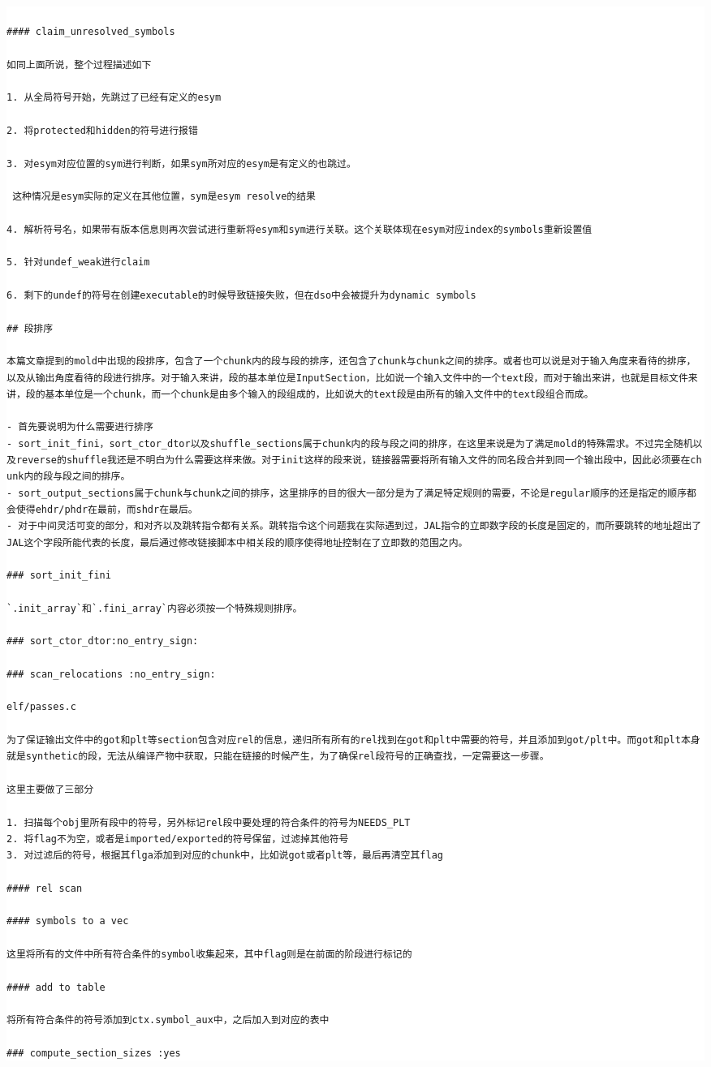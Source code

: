   ```

#### claim_unresolved_symbols

如同上面所说，整个过程描述如下

1. 从全局符号开始，先跳过了已经有定义的esym

2. 将protected和hidden的符号进行报错

3. 对esym对应位置的sym进行判断，如果sym所对应的esym是有定义的也跳过。

   这种情况是esym实际的定义在其他位置，sym是esym resolve的结果

4. 解析符号名，如果带有版本信息则再次尝试进行重新将esym和sym进行关联。这个关联体现在esym对应index的symbols重新设置值

5. 针对undef_weak进行claim

6. 剩下的undef的符号在创建executable的时候导致链接失败，但在dso中会被提升为dynamic symbols

## 段排序

本篇文章提到的mold中出现的段排序，包含了一个chunk内的段与段的排序，还包含了chunk与chunk之间的排序。或者也可以说是对于输入角度来看待的排序，以及从输出角度看待的段进行排序。对于输入来讲，段的基本单位是InputSection，比如说一个输入文件中的一个text段，而对于输出来讲，也就是目标文件来讲，段的基本单位是一个chunk，而一个chunk是由多个输入的段组成的，比如说大的text段是由所有的输入文件中的text段组合而成。

- 首先要说明为什么需要进行排序
  - sort_init_fini，sort_ctor_dtor以及shuffle_sections属于chunk内的段与段之间的排序，在这里来说是为了满足mold的特殊需求。不过完全随机以及reverse的shuffle我还是不明白为什么需要这样来做。对于init这样的段来说，链接器需要将所有输入文件的同名段合并到同一个输出段中，因此必须要在chunk内的段与段之间的排序。
  - sort_output_sections属于chunk与chunk之间的排序，这里排序的目的很大一部分是为了满足特定规则的需要，不论是regular顺序的还是指定的顺序都会使得ehdr/phdr在最前，而shdr在最后。
  - 对于中间灵活可变的部分，和对齐以及跳转指令都有关系。跳转指令这个问题我在实际遇到过，JAL指令的立即数字段的长度是固定的，而所要跳转的地址超出了JAL这个字段所能代表的长度，最后通过修改链接脚本中相关段的顺序使得地址控制在了立即数的范围之内。

### sort_init_fini

`.init_array`和`.fini_array`内容必须按一个特殊规则排序。

### sort_ctor_dtor:no_entry_sign:

### scan_relocations :no_entry_sign:

elf/passes.c

为了保证输出文件中的got和plt等section包含对应rel的信息，递归所有所有的rel找到在got和plt中需要的符号，并且添加到got/plt中。而got和plt本身就是synthetic的段，无法从编译产物中获取，只能在链接的时候产生，为了确保rel段符号的正确查找，一定需要这一步骤。

这里主要做了三部分

1. 扫描每个obj里所有段中的符号，另外标记rel段中要处理的符合条件的符号为NEEDS_PLT
2. 将flag不为空，或者是imported/exported的符号保留，过滤掉其他符号
3. 对过滤后的符号，根据其flga添加到对应的chunk中，比如说got或者plt等，最后再清空其flag

#### rel scan

#### symbols to a vec

这里将所有的文件中所有符合条件的symbol收集起来，其中flag则是在前面的阶段进行标记的

#### add to table

将所有符合条件的符号添加到ctx.symbol_aux中，之后加入到对应的表中

### compute_section_sizes :yes
  ```